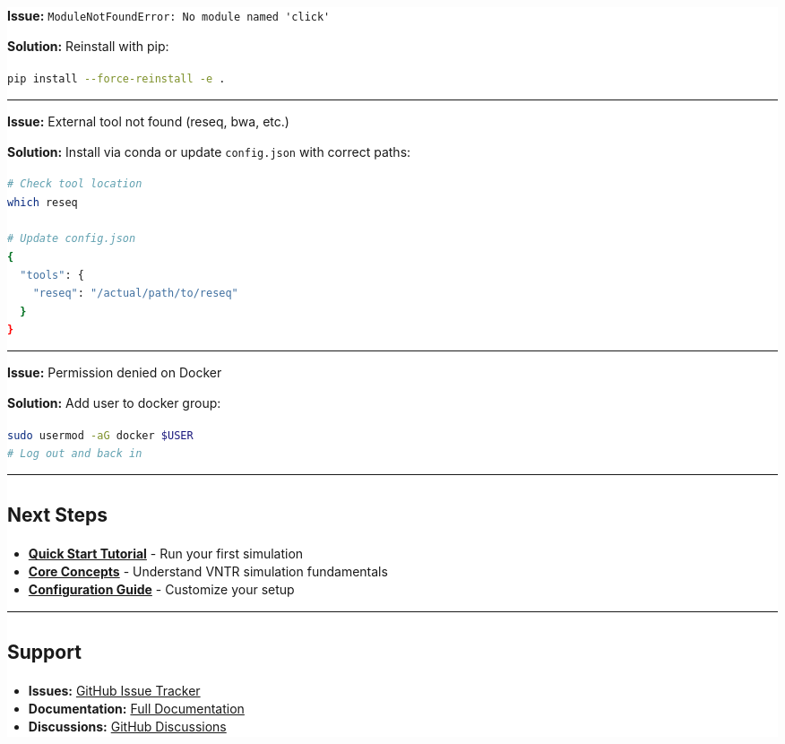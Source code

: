 **Issue:** `ModuleNotFoundError: No module named 'click'`

**Solution:** Reinstall with pip:

```bash
pip install --force-reinstall -e .
```

---

**Issue:** External tool not found (reseq, bwa, etc.)

**Solution:** Install via conda or update `config.json` with correct paths:

```bash
# Check tool location
which reseq

# Update config.json
{
  "tools": {
    "reseq": "/actual/path/to/reseq"
  }
}
```

---

**Issue:** Permission denied on Docker

**Solution:** Add user to docker group:

```bash
sudo usermod -aG docker $USER
# Log out and back in
```

---

## Next Steps

- **[Quick Start Tutorial](quickstart.md)** - Run your first simulation
- **[Core Concepts](concepts.md)** - Understand VNTR simulation fundamentals
- **[Configuration Guide](../reference/configuration.md)** - Customize your setup

---

## Support

- **Issues:** [GitHub Issue Tracker](https://github.com/berntpopp/MucOneUp/issues)
- **Documentation:** [Full Documentation](https://berntpopp.github.io/MucOneUp/)
- **Discussions:** [GitHub Discussions](https://github.com/berntpopp/MucOneUp/discussions)
